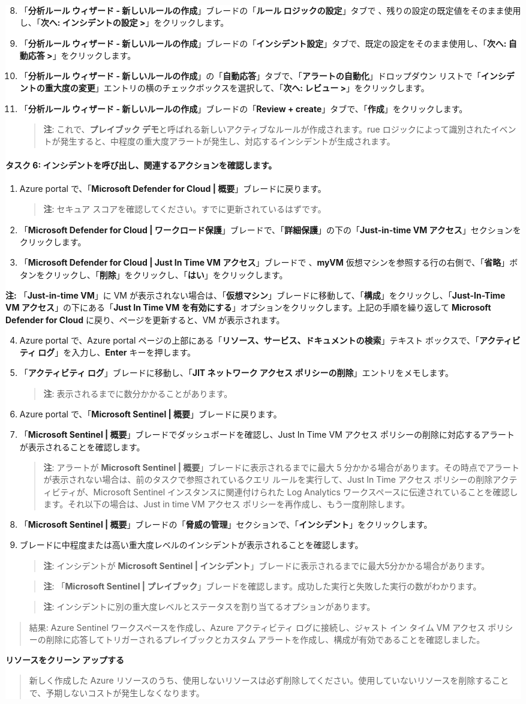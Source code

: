 8. 「**分析ルール ウィザード - 新しいルールの作成**」ブレードの「**ルール ロジックの設定**」タブで 、残りの設定の既定値をそのまま使用し、「**次へ: インシデントの設定 >**」をクリックします。

9. 「**分析ルール ウィザード - 新しいルールの作成**」ブレードの「**インシデント設定**」タブで、既定の設定をそのまま使用し、「**次へ: 自動応答 >**」をクリックします。 

10. 「**分析ルール ウィザード - 新しいルールの作成**」の「**自動応答**」タブで、「**アラートの自動化**」ドロップダウン リストで「**インシデントの重大度の変更**」エントリの横のチェックボックスを選択して、「**次へ: レビュー >**」をクリックします。 

11. 「**分析ルール ウィザード - 新しいルールの作成**」ブレードの「**Review + create**」タブで、「**作成**」をクリックします。

    >**注**: これで、**プレイブック デモ**と呼ばれる新しいアクティブなルールが作成されます。rue ロジックによって識別されたイベントが発生すると、中程度の重大度アラートが発生し、対応するインシデントが生成されます。

#### タスク 6: インシデントを呼び出し、関連するアクションを確認します。

1. Azure portal で、「**Microsoft Defender for Cloud \| 概要**」ブレードに戻ります。

    >**注**: セキュア スコアを確認してください。すでに更新されているはずです。 

2. 「**Microsoft Defender for Cloud \| ワークロード保護**」ブレードで、「**詳細保護**」の下の「**Just-in-time VM アクセス**」セクションをクリックします。

3. 「**Microsoft Defender for Cloud \| Just In Time VM アクセス**」ブレードで 、**myVM** 仮想マシンを参照する行の右側で、「**省略**」ボタンをクリックし、「**削除**」をクリックし、「**はい**」をクリックします。

**注:** 「**Just-in-time VM**」に VM が表示されない場合は、「**仮想マシン**」ブレードに移動して、「**構成**」をクリックし、「**Just-In-Time VM アクセス**」の下にある「**Just In Time VM を有効にする**」オプションをクリックします。上記の手順を繰り返して **Microsoft Defender for Cloud** に戻り、ページを更新すると、VM が表示されます。

4. Azure portal で、Azure portal ページの上部にある「**リソース、サービス、ドキュメントの検索**」テキスト ボックスで、「**アクティビティ ログ**」を入力し、**Enter** キーを押します。

5. 「**アクティビティ ログ**」ブレードに移動し、「**JIT ネットワーク アクセス ポリシーの削除**」エントリをメモします。 

    >**注**: 表示されるまでに数分かかることがあります。 

6. Azure portal で、「**Microsoft Sentinel \| 概要**」ブレードに戻ります。

7. 「**Microsoft Sentinel \| 概要**」ブレードでダッシュボードを確認し、Just In Time VM アクセス ポリシーの削除に対応するアラートが表示されることを確認します。

    >**注**: アラートが **Microsoft Sentinel \| 概要**」ブレードに表示されるまでに最大 5 分かかる場合があります。その時点でアラートが表示されない場合は、前のタスクで参照されているクエリ ルールを実行して、Just In Time アクセス ポリシーの削除アクティビティが、Microsoft Sentinel インスタンスに関連付けられた Log Analytics ワークスペースに伝達されていることを確認します。それ以下の場合は、Just in time VM アクセス ポリシーを再作成し、もう一度削除します。

8. 「**Microsoft Sentinel \| 概要**」ブレードの「**脅威の管理**」セクションで、「**インシデント**」をクリックします。

9. ブレードに中程度または高い重大度レベルのインシデントが表示されることを確認します。

    >**注**: インシデントが **Microsoft Sentinel \| インシデント**」ブレードに表示されるまでに最大5分かかる場合があります。 

    >**注**: 「**Microsoft Sentinel \| プレイブック**」ブレードを確認します。成功した実行と失敗した実行の数がわかります。

    >**注**: インシデントに別の重大度レベルとステータスを割り当てるオプションがあります。

> 結果: Azure Sentinel ワークスペースを作成し、Azure アクティビティ ログに接続し、ジャスト イン タイム VM アクセス ポリシーの削除に応答してトリガーされるプレイブックとカスタム アラートを作成し、構成が有効であることを確認しました。

**リソースをクリーン アップする**

> 新しく作成した Azure リソースのうち、使用しないリソースは必ず削除してください。使用していないリソースを削除することで、予期しないコストが発生しなくなります。 
